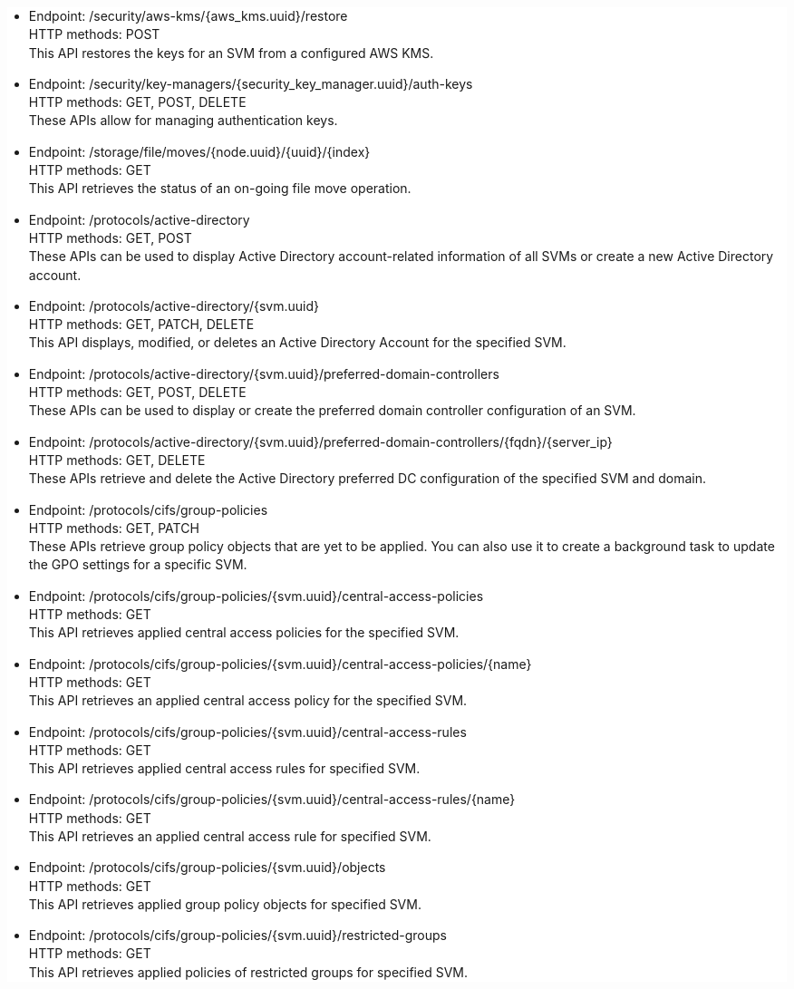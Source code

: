 * Endpoint: /security/aws-kms/{aws_kms.uuid}/restore  
  HTTP methods: POST  
  This API restores the keys for an SVM from a configured AWS KMS.  

* Endpoint: /security/key-managers/{security_key_manager.uuid}/auth-keys  
  HTTP methods: GET, POST, DELETE  
  These APIs allow for managing authentication keys.  

* Endpoint: /storage/file/moves/{node.uuid}/{uuid}/{index}  
  HTTP methods: GET  
  This API retrieves the status of an on-going file move operation.  

* Endpoint: /protocols/active-directory  
  HTTP methods: GET, POST  
  These APIs can be used to display Active Directory account-related information of all SVMs or create a new Active Directory account.  

* Endpoint: /protocols/active-directory/{svm.uuid}  
  HTTP methods: GET, PATCH, DELETE  
  This API displays, modified, or deletes an Active Directory Account for the specified SVM.  

* Endpoint: /protocols/active-directory/{svm.uuid}/preferred-domain-controllers  
  HTTP methods: GET, POST, DELETE  
  These APIs can be used to display or create the preferred domain controller configuration of an SVM.  

* Endpoint: /protocols/active-directory/{svm.uuid}/preferred-domain-controllers/{fqdn}/{server_ip}  
  HTTP methods: GET, DELETE  
  These APIs retrieve and delete the Active Directory preferred DC configuration of the specified SVM and domain.  

* Endpoint: /protocols/cifs/group-policies  
  HTTP methods: GET, PATCH  
  These APIs retrieve group policy objects that are yet to be applied. You can also use it to create a background task to update the GPO settings for a specific SVM.  

* Endpoint: /protocols/cifs/group-policies/{svm.uuid}/central-access-policies  
  HTTP methods: GET  
  This API retrieves applied central access policies for the specified SVM.  

* Endpoint: /protocols/cifs/group-policies/{svm.uuid}/central-access-policies/{name}  
  HTTP methods: GET  
  This API retrieves an applied central access policy for the specified SVM.  

* Endpoint: /protocols/cifs/group-policies/{svm.uuid}/central-access-rules  
  HTTP methods: GET  
  This API retrieves applied central access rules for specified SVM.  

* Endpoint: /protocols/cifs/group-policies/{svm.uuid}/central-access-rules/{name}  
  HTTP methods: GET  
  This API retrieves an applied central access rule for specified SVM.  

* Endpoint: /protocols/cifs/group-policies/{svm.uuid}/objects  
  HTTP methods: GET  
  This API retrieves applied group policy objects for specified SVM.  

* Endpoint: /protocols/cifs/group-policies/{svm.uuid}/restricted-groups  
  HTTP methods: GET  
  This API retrieves applied policies of restricted groups for specified SVM.  
